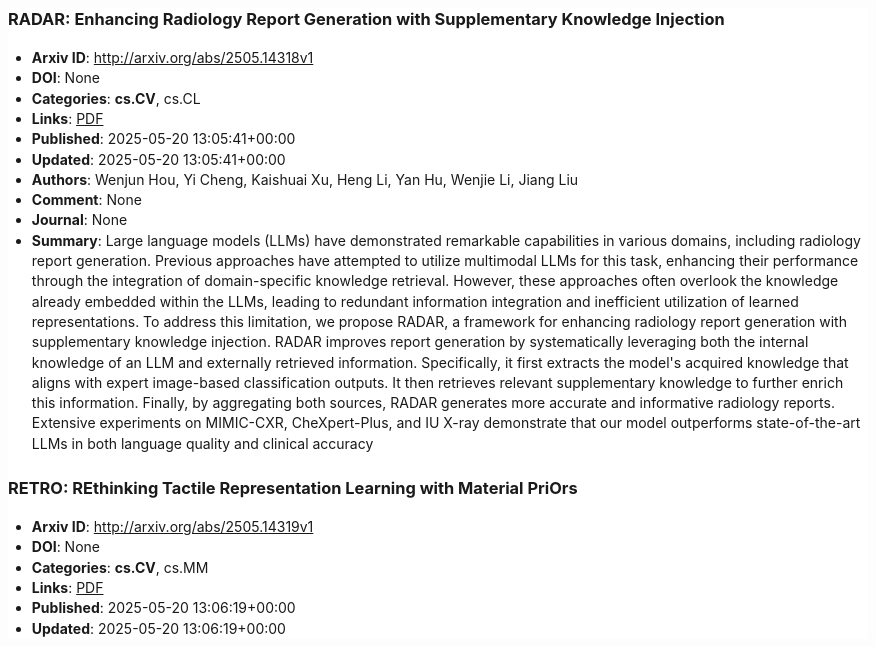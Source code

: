 

### RADAR: Enhancing Radiology Report Generation with Supplementary Knowledge Injection
- **Arxiv ID**: http://arxiv.org/abs/2505.14318v1
- **DOI**: None
- **Categories**: **cs.CV**, cs.CL
- **Links**: [PDF](http://arxiv.org/pdf/2505.14318v1)
- **Published**: 2025-05-20 13:05:41+00:00
- **Updated**: 2025-05-20 13:05:41+00:00
- **Authors**: Wenjun Hou, Yi Cheng, Kaishuai Xu, Heng Li, Yan Hu, Wenjie Li, Jiang Liu
- **Comment**: None
- **Journal**: None
- **Summary**: Large language models (LLMs) have demonstrated remarkable capabilities in various domains, including radiology report generation. Previous approaches have attempted to utilize multimodal LLMs for this task, enhancing their performance through the integration of domain-specific knowledge retrieval. However, these approaches often overlook the knowledge already embedded within the LLMs, leading to redundant information integration and inefficient utilization of learned representations. To address this limitation, we propose RADAR, a framework for enhancing radiology report generation with supplementary knowledge injection. RADAR improves report generation by systematically leveraging both the internal knowledge of an LLM and externally retrieved information. Specifically, it first extracts the model's acquired knowledge that aligns with expert image-based classification outputs. It then retrieves relevant supplementary knowledge to further enrich this information. Finally, by aggregating both sources, RADAR generates more accurate and informative radiology reports. Extensive experiments on MIMIC-CXR, CheXpert-Plus, and IU X-ray demonstrate that our model outperforms state-of-the-art LLMs in both language quality and clinical accuracy



### RETRO: REthinking Tactile Representation Learning with Material PriOrs
- **Arxiv ID**: http://arxiv.org/abs/2505.14319v1
- **DOI**: None
- **Categories**: **cs.CV**, cs.MM
- **Links**: [PDF](http://arxiv.org/pdf/2505.14319v1)
- **Published**: 2025-05-20 13:06:19+00:00
- **Updated**: 2025-05-20 13:06:19+00:00
